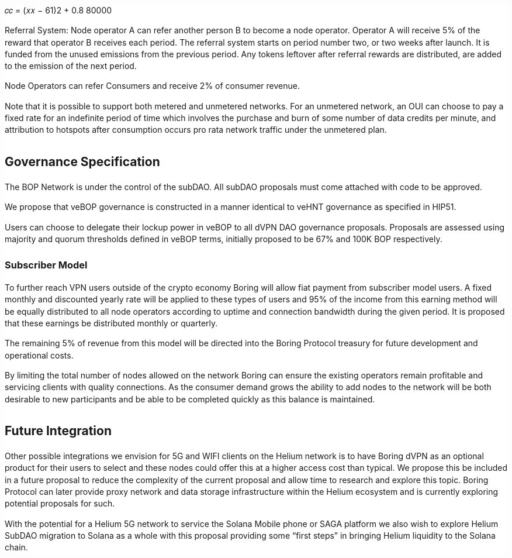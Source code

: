 𝑐𝑐 = (𝑥𝑥 − 61)2 + 0.8 80000

Referral System: Node operator A can refer another person B to become a node operator. Operator A will receive 5% of the reward that operator B receives each period. The referral system starts on period number two, or two weeks after launch. It is funded from the unused emissions from the previous period. Any tokens leftover after referral rewards are distributed, are added to the emission of the next period.

Node Operators can refer Consumers and receive 2% of consumer revenue.

Note that it is possible to support both metered and unmetered networks. For an unmetered network, an OUI can choose to pay a fixed rate for an indefinite period of time which involves the purchase and burn of some number of data credits per minute, and attribution to hotspots after consumption occurs pro rata network traffic under the unmetered plan.

<h2> Governance Specification </h2>

The BOP Network is under the control of the subDAO. All subDAO proposals must come attached with code to be approved.

We propose that veBOP governance is constructed in a manner identical to veHNT governance as specified in HIP51.

Users can choose to delegate their lockup power in veBOP to all dVPN DAO governance proposals. Proposals are assessed using majority and quorum thresholds defined in veBOP terms, initially proposed to be 67% and 100K BOP respectively.

### Subscriber Model

To further reach VPN users outside of the crypto economy Boring will allow fiat payment from subscriber model users. A fixed monthly and discounted yearly rate will be applied to these types of users and 95% of the income from this earning method will be equally distributed to all node operators according to uptime and connection bandwidth during the given period. It is proposed that these earnings be distributed monthly or quarterly. 

The remaining 5% of revenue from this model will be directed into the Boring Protocol treasury for future development and operational costs.

By limiting the total number of nodes allowed on the network Boring can ensure the existing operators remain profitable and servicing clients with quality connections. As the consumer demand grows the ability to add nodes to the network will be both desirable to new participants and be able to be completed quickly as this balance is maintained.

## Future Integration

Other possible integrations we envision for 5G and WIFI clients on the Helium network is to have Boring dVPN as an optional product for their users to select and these nodes could offer this at a higher access cost than typical. We propose this be included in a future proposal to reduce the complexity of the current proposal and allow time to research and explore this topic. Boring Protocol can later provide proxy network and data storage infrastructure within the Helium ecosystem and is currently exploring potential proposals for such.

With the potential for a Helium 5G network to service the Solana Mobile phone or SAGA platform we also wish to explore Helium SubDAO migration to Solana as a whole with this proposal providing some “first steps” in bringing Helium liquidity to the Solana chain.
